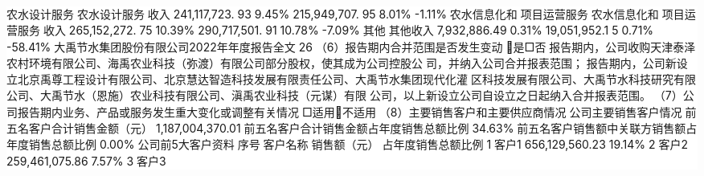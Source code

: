 农水设计服务
农水设计服务
收入
241,117,723.
93
9.45%
215,949,707.
95
8.01%
-1.11%
农水信息化和
项目运营服务
农水信息化和
项目运营服务
收入
265,152,272.
75
10.39%
290,717,501.
91
10.78%
-7.09%
其他
其他收入
7,932,886.49
0.31%
19,051,952.1
5
0.71%
-58.41%
大禹节水集团股份有限公司2022年年度报告全文
26
（6）报告期内合并范围是否发生变动
是□否
报告期内，公司收购天津泰泽农村环境有限公司、海禹农业科技（弥渡）有限公司部分股权，使其成为公司控股公
司，并纳入公司合并报表范围；
报告期内，公司新设立北京禹尊工程设计有限公司、北京慧达智造科技发展有限责任公司、大禹节水集团现代化灌
区科技发展有限公司、大禹节水科技研究有限公司、大禹节水（恩施）农业科技有限公司、滇禹农业科技（元谋）有限
公司，以上新设立公司自设立之日起纳入合并报表范围。
（7）公司报告期内业务、产品或服务发生重大变化或调整有关情况
□适用不适用
（8）主要销售客户和主要供应商情况
公司主要销售客户情况
前五名客户合计销售金额（元）
1,187,004,370.01
前五名客户合计销售金额占年度销售总额比例
34.63%
前五名客户销售额中关联方销售额占年度销售总额比例
0.00%
公司前5大客户资料
序号
客户名称
销售额（元）
占年度销售总额比例
1
客户1
656,129,560.23
19.14%
2
客户2
259,461,075.86
7.57%
3
客户3